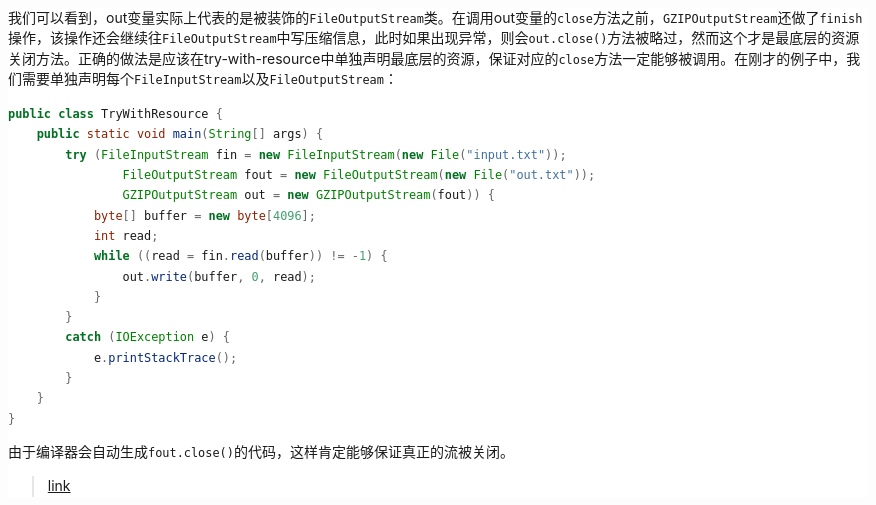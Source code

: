 我们可以看到，out变量实际上代表的是被装饰的`FileOutputStream`类。在调用out变量的`close`方法之前，`GZIPOutputStream`还做了`finish`操作，该操作还会继续往`FileOutputStream`中写压缩信息，此时如果出现异常，则会`out.close()`方法被略过，然而这个才是最底层的资源关闭方法。正确的做法是应该在try-with-resource中单独声明最底层的资源，保证对应的`close`方法一定能够被调用。在刚才的例子中，我们需要单独声明每个`FileInputStream`以及`FileOutputStream`：

```java
public class TryWithResource {
    public static void main(String[] args) {
        try (FileInputStream fin = new FileInputStream(new File("input.txt"));
                FileOutputStream fout = new FileOutputStream(new File("out.txt"));
                GZIPOutputStream out = new GZIPOutputStream(fout)) {
            byte[] buffer = new byte[4096];
            int read;
            while ((read = fin.read(buffer)) != -1) {
                out.write(buffer, 0, read);
            }
        }
        catch (IOException e) {
            e.printStackTrace();
        }
    }
}
```

由于编译器会自动生成`fout.close()`的代码，这样肯定能够保证真正的流被关闭。

> [link](https://juejin.cn/post/6844903446185951240#heading-3)

